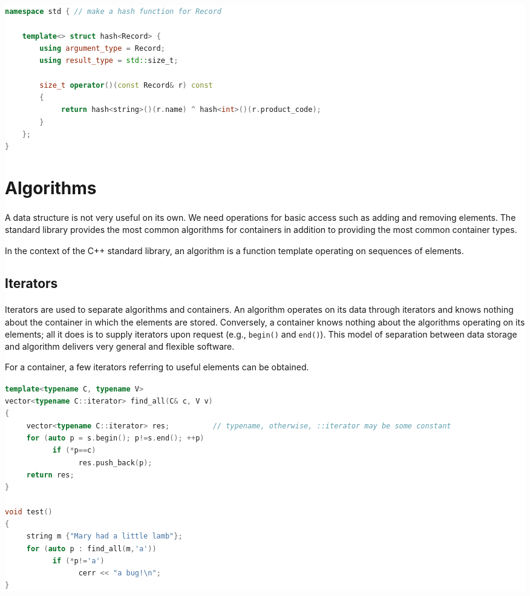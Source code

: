 ```c++
namespace std { // make a hash function for Record

    template<> struct hash<Record> {
        using argument_type = Record;
        using result_type = std::size_t;

        size_t operator()(const Record& r) const
        {
             return hash<string>()(r.name) ^ hash<int>()(r.product_code);
        }
    };
}
```

# Algorithms

A data structure is not very useful on its own. We need operations for basic access such as adding and removing elements. The standard library provides the most common algorithms for containers in addition to providing the most common container types.

In the context of the C++ standard library, an algorithm is a function template operating on sequences of elements.


## Iterators

Iterators are used to separate algorithms and containers. An algorithm operates on its data through iterators and knows nothing about the container in which the elements are stored. Conversely, a container knows nothing about the algorithms operating on its elements; all it does is to supply iterators upon request (e.g., `begin()` and `end()`). This model of separation between data storage and algorithm delivers very general and flexible software.


For a container, a few iterators referring to useful elements can be obtained.

```cpp
template<typename C, typename V>
vector<typename C::iterator> find_all(C& c, V v)
{
     vector<typename C::iterator> res;          // typename, otherwise, ::iterator may be some constant
     for (auto p = s.begin(); p!=s.end(); ++p)
           if (*p==c)
                 res.push_back(p);
     return res;
}

void test()
{
     string m {"Mary had a little lamb"};
     for (auto p : find_all(m,'a'))
           if (*p!='a')
                 cerr << "a bug!\n";
}
```
